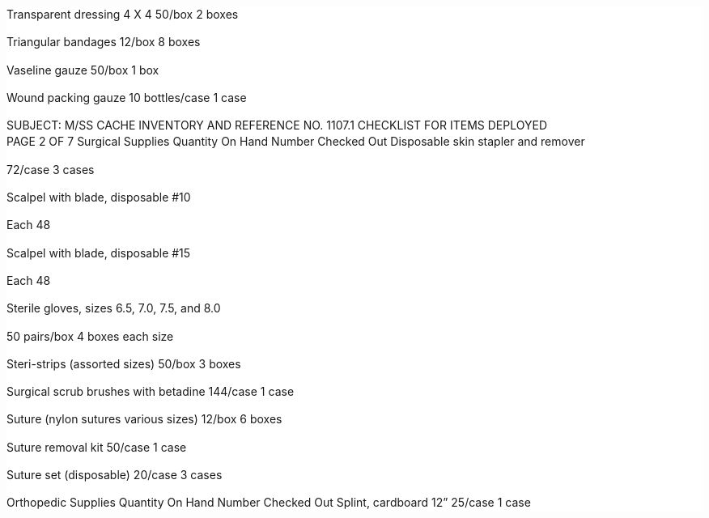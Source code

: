 Transparent dressing 4 X 4 50/box 2 boxes 
 
Triangular bandages 12/box 8 boxes 
 
Vaseline gauze 50/box 1 box 
 
Wound packing gauze 10 bottles/case 1 case 
 
 

SUBJECT:  M/SS CACHE INVENTORY AND REFERENCE NO. 1107.1 
 CHECKLIST FOR ITEMS DEPLOYED  
  PAGE 2 OF 7 
Surgical Supplies Quantity On Hand 
Number 
Checked Out 
Disposable skin stapler and remover 
 
 
 
 
 
 
 
 
 
72/case 3 cases 
 
Scalpel with blade, disposable #10 
 
 
 
 
 
 
 
Each 48 
 
Scalpel with blade, disposable #15 
 
 
 
 
 
Each 48 
 
Sterile gloves, sizes 6.5, 7.0, 7.5, and 8.0 
 
 
 
50 pairs/box 
4 boxes each 
size 
 
Steri-strips (assorted sizes) 50/box 3 boxes 
 
Surgical scrub brushes with betadine 144/case 1 case 
 
Suture (nylon sutures various sizes) 12/box 6 boxes 
 
Suture removal kit 50/case 1 case 
 
Suture set (disposable) 20/case 3 cases 
 
 
Orthopedic Supplies  Quantity On Hand 
Number 
Checked Out 
Splint, cardboard 12” 25/case 1 case 
 